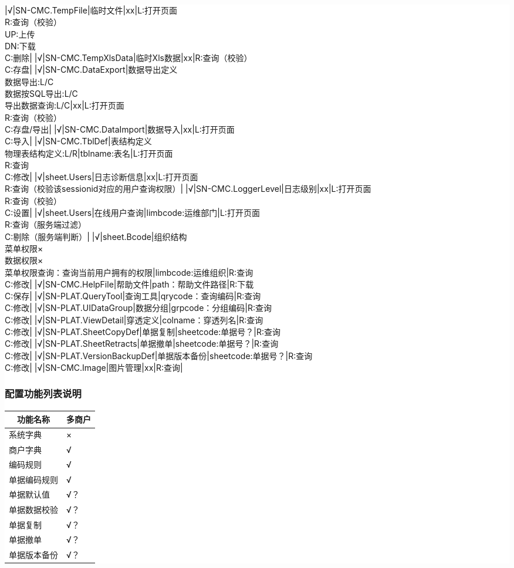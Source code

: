 |√|SN-CMC.TempFile|临时文件|xx|L:打开页面<br>R:查询（校验）<br>UP:上传<br>DN:下载<br>C:删除|
|√|SN-CMC.TempXlsData|临时Xls数据|xx|R:查询（校验）<br>C:存盘|
|√|SN-CMC.DataExport|数据导出定义<br>数据导出:L/C<br>数据按SQL导出:L/C<br>导出数据查询:L/C|xx|L:打开页面<br>R:查询（校验）<br>C:存盘/导出|
|√|SN-CMC.DataImport|数据导入|xx|L:打开页面<br>C:导入|
|√|SN-CMC.TblDef|表结构定义<br>物理表结构定义:L/R|tblname:表名|L:打开页面<br>R:查询<br>C:修改|
|√|sheet.Users|日志诊断信息|xx|L:打开页面<br>R:查询（校验该sessionid对应的用户查询权限）|
|√|SN-CMC.LoggerLevel|日志级别|xx|L:打开页面<br>R:查询（校验）<br>C:设置|
|√|sheet.Users|在线用户查询|limbcode:运维部门|L:打开页面<br>R:查询（服务端过滤）<br>C:剔除（服务端判断）|
|√|sheet.Bcode|组织结构<br>菜单权限×<br>数据权限×<br>菜单权限查询：查询当前用户拥有的权限|limbcode:运维组织|R:查询<br>C:修改|
|√|SN-CMC.HelpFile|帮助文件|path：帮助文件路径|R:下载<br>C:保存|
|√|SN-PLAT.QueryTool|查询工具|qrycode：查询编码|R:查询<br>C:修改|
|√|SN-PLAT.UIDataGroup|数据分组|grpcode：分组编码|R:查询<br>C:修改|
|√|SN-PLAT.ViewDetail|穿透定义|colname：穿透列名|R:查询<br>C:修改|
|√|SN-PLAT.SheetCopyDef|单据复制|sheetcode:单据号？|R:查询<br>C:修改|
|√|SN-PLAT.SheetRetracts|单据撤单|sheetcode:单据号？|R:查询<br>C:修改|
|√|SN-PLAT.VersionBackupDef|单据版本备份|sheetcode:单据号？|R:查询<br>C:修改|
|√|SN-CMC.Image|图片管理|xx|R:查询|

### 配置功能列表说明
|功能名称|多商户|
|-|-|
|系统字典|×|
|商户字典|√|
|编码规则|√|
|单据编码规则|√|
|单据默认值|√？|
|单据数据校验|√？|
|单据复制|√？|
|单据撤单|√？|
|单据版本备份|√？|